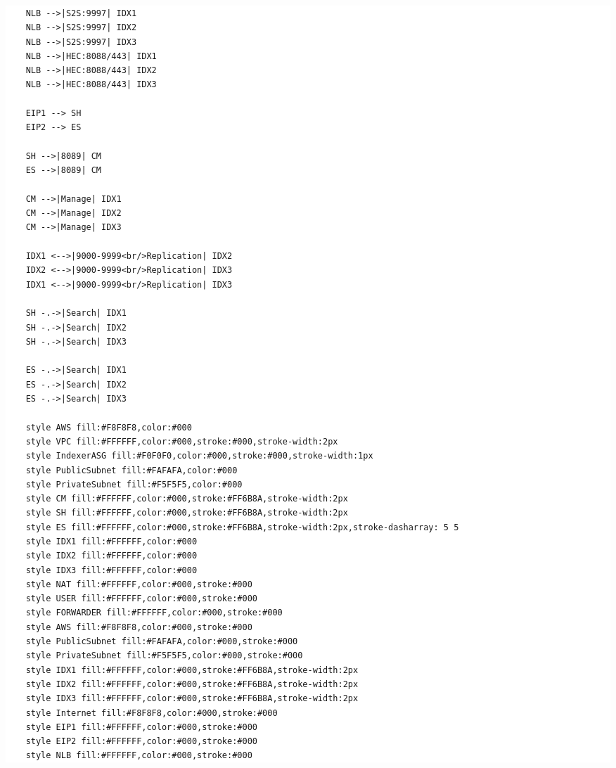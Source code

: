 ```mermaid
    NLB -->|S2S:9997| IDX1
    NLB -->|S2S:9997| IDX2
    NLB -->|S2S:9997| IDX3
    NLB -->|HEC:8088/443| IDX1
    NLB -->|HEC:8088/443| IDX2
    NLB -->|HEC:8088/443| IDX3
    
    EIP1 --> SH
    EIP2 --> ES
    
    SH -->|8089| CM
    ES -->|8089| CM
    
    CM -->|Manage| IDX1
    CM -->|Manage| IDX2
    CM -->|Manage| IDX3
    
    IDX1 <-->|9000-9999<br/>Replication| IDX2
    IDX2 <-->|9000-9999<br/>Replication| IDX3
    IDX1 <-->|9000-9999<br/>Replication| IDX3
    
    SH -.->|Search| IDX1
    SH -.->|Search| IDX2
    SH -.->|Search| IDX3
    
    ES -.->|Search| IDX1
    ES -.->|Search| IDX2
    ES -.->|Search| IDX3
    
    style AWS fill:#F8F8F8,color:#000
    style VPC fill:#FFFFFF,color:#000,stroke:#000,stroke-width:2px
    style IndexerASG fill:#F0F0F0,color:#000,stroke:#000,stroke-width:1px
    style PublicSubnet fill:#FAFAFA,color:#000
    style PrivateSubnet fill:#F5F5F5,color:#000
    style CM fill:#FFFFFF,color:#000,stroke:#FF6B8A,stroke-width:2px
    style SH fill:#FFFFFF,color:#000,stroke:#FF6B8A,stroke-width:2px
    style ES fill:#FFFFFF,color:#000,stroke:#FF6B8A,stroke-width:2px,stroke-dasharray: 5 5
    style IDX1 fill:#FFFFFF,color:#000
    style IDX2 fill:#FFFFFF,color:#000
    style IDX3 fill:#FFFFFF,color:#000
    style NAT fill:#FFFFFF,color:#000,stroke:#000
    style USER fill:#FFFFFF,color:#000,stroke:#000
    style FORWARDER fill:#FFFFFF,color:#000,stroke:#000
    style AWS fill:#F8F8F8,color:#000,stroke:#000
    style PublicSubnet fill:#FAFAFA,color:#000,stroke:#000
    style PrivateSubnet fill:#F5F5F5,color:#000,stroke:#000
    style IDX1 fill:#FFFFFF,color:#000,stroke:#FF6B8A,stroke-width:2px
    style IDX2 fill:#FFFFFF,color:#000,stroke:#FF6B8A,stroke-width:2px
    style IDX3 fill:#FFFFFF,color:#000,stroke:#FF6B8A,stroke-width:2px
    style Internet fill:#F8F8F8,color:#000,stroke:#000
    style EIP1 fill:#FFFFFF,color:#000,stroke:#000
    style EIP2 fill:#FFFFFF,color:#000,stroke:#000
    style NLB fill:#FFFFFF,color:#000,stroke:#000
```
